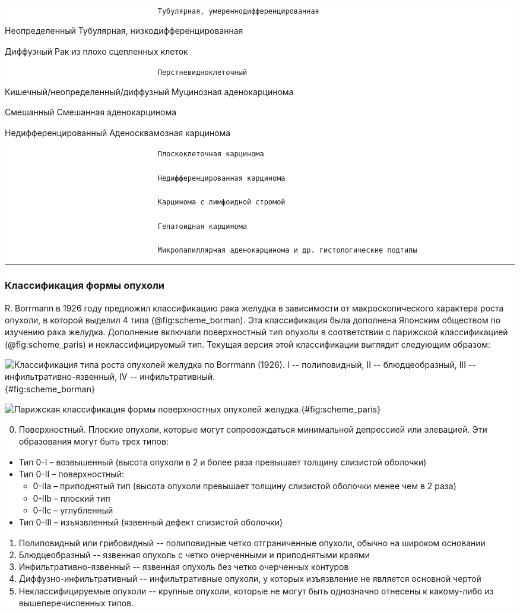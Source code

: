                                         Тубулярная, умереннодифференцированная

Неопределенный                          Тубулярная, низкодифференцированная

Диффузный                               Рак из плохо сцепленных клеток
                 
                                        Перстневидноклеточный

Кишечный/неопределенный/диффузный       Муцинозная аденокарцинома

Смешанный                               Смешанная аденокарцинома

Недифференцированный                    Аденосквамозная карцинома

                                        Плоскоклеточная карцинома

                                        Недифференцированная карцинома

                                        Карцинома с лимфоидной стромой

                                        Гепатоидная карцинома
                                        
                                        Микропапиллярная аденокарцинома и др. гистологические подтипы
--------------------------------------------------------------------------------

  
### Классификация формы опухоли

R. Borrmann в 1926 году предложил классификацию рака желудка в зависимости от макроскопического характера роста опухоли, в которой выделил 4 типа (@fig:scheme_borman). Эта классификация была дополнена Японским обществом по изучению рака желудка. Дополнение включали поверхностный тип опухоли в соответствии с парижской классификацией (@fig:scheme_paris) и неклассифицируемый тип. Текущая версия этой классификации выглядит следующим образом:

![Классификация типа роста опухолей желудка по Borrmann (1926). I -- полиповидный, II -- блюдцеобразный, III -- инфильтративно-язвенный, IV -- инфильтративный.](img/scheme/borrman.png){#fig:scheme_borman}

![Парижская классификация формы поверхностных опухолей желудка.](img/scheme/paris.png){#fig:scheme_paris}

0) Поверхностный. Плоские опухоли, которые могут сопровождаться минимальной депрессией или элевацией. Эти образования могут быть трех типов:
  - Тип 0-I – возвышенный (высота опухоли в 2 и более раза превышает
толщину слизистой оболочки)
  - Тип 0-II – поверхностный:
    + 0-IIa – приподнятый тип (высота опухоли превышает толщину слизистой оболочки менее чем в 2 раза)
    + 0-IIb – плоский тип
    + 0-IIc – углубленный
  - Тип 0-III – изъязвленный (язвенный дефект слизистой оболочки)

1) Полиповидный или грибовидный -- полиповидные четко отграниченные опухоли, обычно на широком основании
2) Блюдцеобразный -- язвенная опухоль с четко очерченными и приподнятыми краями
3) Инфильтративно-язвенный -- язвенная опухоль без четко очерченных контуров
4) Диффузно-инфильтративный -- инфильтративные опухоли, у которых изъязвление не является основной чертой
5) Неклассифицируемые опухоли -- крупные опухоли, которые не могут быть однозначно отнесены к какому-либо из вышеперечисленных типов.
   